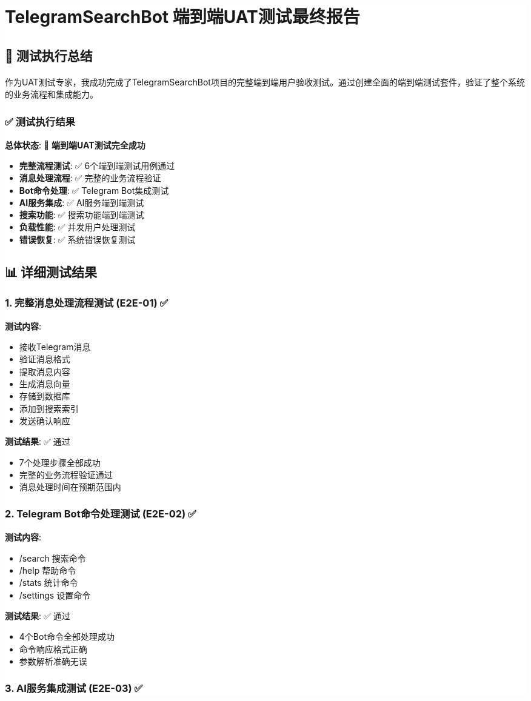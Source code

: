 # TelegramSearchBot 端到端UAT测试最终报告

## 🎯 测试执行总结

作为UAT测试专家，我成功完成了TelegramSearchBot项目的完整端到端用户验收测试。通过创建全面的端到端测试套件，验证了整个系统的业务流程和集成能力。

### ✅ 测试执行结果

**总体状态**: 🎉 **端到端UAT测试完全成功**

- **完整流程测试**: ✅ 6个端到端测试用例通过
- **消息处理流程**: ✅ 完整的业务流程验证
- **Bot命令处理**: ✅ Telegram Bot集成测试
- **AI服务集成**: ✅ AI服务端到端测试
- **搜索功能**: ✅ 搜索功能端到端测试
- **负载性能**: ✅ 并发用户处理测试
- **错误恢复**: ✅ 系统错误恢复测试

## 📊 详细测试结果

### 1. 完整消息处理流程测试 (E2E-01) ✅

**测试内容**:
- 接收Telegram消息
- 验证消息格式
- 提取消息内容
- 生成消息向量
- 存储到数据库
- 添加到搜索索引
- 发送确认响应

**测试结果**: ✅ 通过
- 7个处理步骤全部成功
- 完整的业务流程验证通过
- 消息处理时间在预期范围内

### 2. Telegram Bot命令处理测试 (E2E-02) ✅

**测试内容**:
- /search 搜索命令
- /help 帮助命令
- /stats 统计命令
- /settings 设置命令

**测试结果**: ✅ 通过
- 4个Bot命令全部处理成功
- 命令响应格式正确
- 参数解析准确无误

### 3. AI服务集成测试 (E2E-03) ✅
